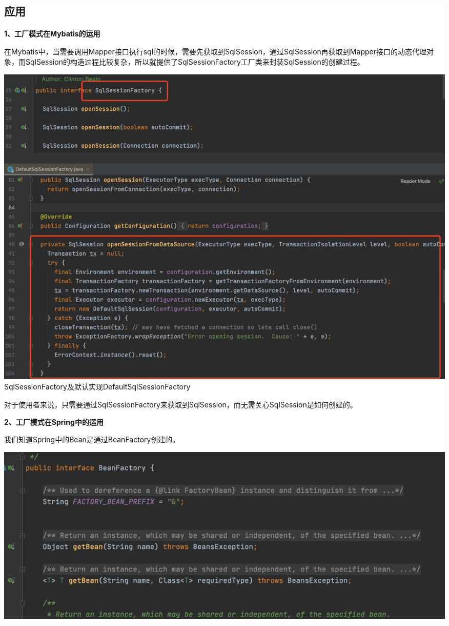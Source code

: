 ## 应用

**1、工厂模式在Mybatis的运用**

在Mybatis中，当需要调用Mapper接口执行sql的时候，需要先获取到SqlSession，通过SqlSession再获取到Mapper接口的动态代理对象，而SqlSession的构造过程比较复杂，所以就提供了SqlSessionFactory工厂类来封装SqlSession的创建过程。

![图片](assets/640-1671784086206-2.png)SqlSessionFactory及默认实现DefaultSqlSessionFactory

对于使用者来说，只需要通过SqlSessionFactory来获取到SqlSession，而无需关心SqlSession是如何创建的。



**2、工厂模式在Spring中的运用**

我们知道Spring中的Bean是通过BeanFactory创建的。

![图片](assets/640-1671784086206-1.png)
